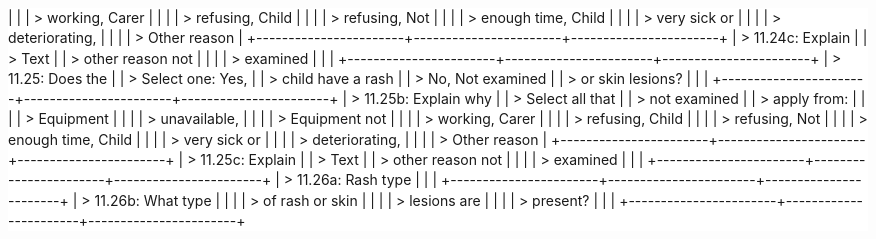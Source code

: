 |                       |                       | > working, Carer      |
|                       |                       | > refusing, Child     |
|                       |                       | > refusing, Not       |
|                       |                       | > enough time, Child  |
|                       |                       | > very sick or        |
|                       |                       | > deteriorating,      |
|                       |                       | > Other reason        |
+-----------------------+-----------------------+-----------------------+
| > 11.24c: Explain     |                       | > Text                |
| > other reason not    |                       |                       |
| > examined            |                       |                       |
+-----------------------+-----------------------+-----------------------+
| > 11.25: Does the     |                       | > Select one: Yes,    |
| > child have a rash   |                       | > No, Not examined    |
| > or skin lesions?    |                       |                       |
+-----------------------+-----------------------+-----------------------+
| > 11.25b: Explain why |                       | > Select all that     |
| > not examined        |                       | > apply from:         |
|                       |                       | > Equipment           |
|                       |                       | > unavailable,        |
|                       |                       | > Equipment not       |
|                       |                       | > working, Carer      |
|                       |                       | > refusing, Child     |
|                       |                       | > refusing, Not       |
|                       |                       | > enough time, Child  |
|                       |                       | > very sick or        |
|                       |                       | > deteriorating,      |
|                       |                       | > Other reason        |
+-----------------------+-----------------------+-----------------------+
| > 11.25c: Explain     |                       | > Text                |
| > other reason not    |                       |                       |
| > examined            |                       |                       |
+-----------------------+-----------------------+-----------------------+
| > 11.26a: Rash type   |                       |                       |
+-----------------------+-----------------------+-----------------------+
| > 11.26b: What type   |                       |                       |
| > of rash or skin     |                       |                       |
| > lesions are         |                       |                       |
| > present?            |                       |                       |
+-----------------------+-----------------------+-----------------------+
